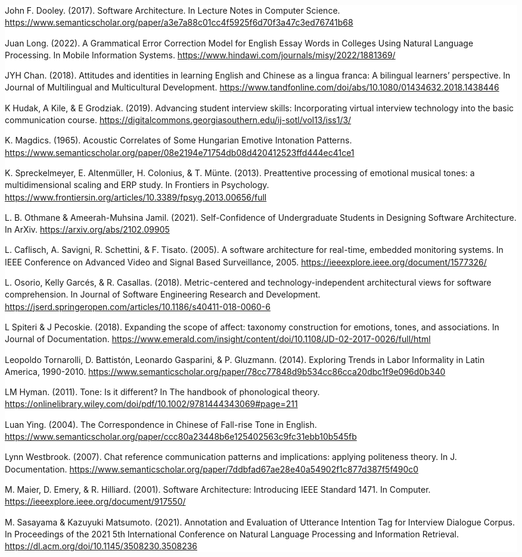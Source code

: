 John F. Dooley. (2017). Software Architecture. In Lecture Notes in Computer Science. https://www.semanticscholar.org/paper/a3e7a88c01cc4f5925f6d70f3a47c3ed76741b68

Juan Long. (2022). A Grammatical Error Correction Model for English Essay Words in Colleges Using Natural Language Processing. In Mobile Information Systems. https://www.hindawi.com/journals/misy/2022/1881369/

JYH Chan. (2018). Attitudes and identities in learning English and Chinese as a lingua franca: A bilingual learners’ perspective. In Journal of Multilingual and Multicultural Development. https://www.tandfonline.com/doi/abs/10.1080/01434632.2018.1438446

K Hudak, A Kile, & E Grodziak. (2019). Advancing student interview skills: Incorporating virtual interview technology into the basic communication course. https://digitalcommons.georgiasouthern.edu/ij-sotl/vol13/iss1/3/

K. Magdics. (1965). Acoustic Correlates of Some Hungarian Emotive Intonation Patterns. https://www.semanticscholar.org/paper/08e2194e71754db08d420412523ffd444ec41ce1

K. Spreckelmeyer, E. Altenmüller, H. Colonius, & T. Münte. (2013). Preattentive processing of emotional musical tones: a multidimensional scaling and ERP study. In Frontiers in Psychology. https://www.frontiersin.org/articles/10.3389/fpsyg.2013.00656/full

L. B. Othmane & Ameerah-Muhsina Jamil. (2021). Self-Confidence of Undergraduate Students in Designing Software Architecture. In ArXiv. https://arxiv.org/abs/2102.09905

L. Caflisch, A. Savigni, R. Schettini, & F. Tisato. (2005). A software architecture for real-time, embedded monitoring systems. In IEEE Conference on Advanced Video and Signal Based Surveillance, 2005. https://ieeexplore.ieee.org/document/1577326/

L. Osorio, Kelly Garcés, & R. Casallas. (2018). Metric-centered and technology-independent architectural views for software comprehension. In Journal of Software Engineering Research and Development. https://jserd.springeropen.com/articles/10.1186/s40411-018-0060-6

L Spiteri & J Pecoskie. (2018). Expanding the scope of affect: taxonomy construction for emotions, tones, and associations. In Journal of Documentation. https://www.emerald.com/insight/content/doi/10.1108/JD-02-2017-0026/full/html

Leopoldo Tornarolli, D. Battistón, Leonardo Gasparini, & P. Gluzmann. (2014). Exploring Trends in Labor Informality in Latin America, 1990-2010. https://www.semanticscholar.org/paper/78cc77848d9b534cc86cca20dbc1f9e096d0b340

LM Hyman. (2011). Tone: Is it different? In The handbook of phonological theory. https://onlinelibrary.wiley.com/doi/pdf/10.1002/9781444343069#page=211

Luan Ying. (2004). The Correspondence in Chinese of Fall-rise Tone in English. https://www.semanticscholar.org/paper/ccc80a23448b6e125402563c9fc31ebb10b545fb

Lynn Westbrook. (2007). Chat reference communication patterns and implications: applying politeness theory. In J. Documentation. https://www.semanticscholar.org/paper/7ddbfad67ae28e40a54902f1c877d387f5f490c0

M. Maier, D. Emery, & R. Hilliard. (2001). Software Architecture: Introducing IEEE Standard 1471. In Computer. https://ieeexplore.ieee.org/document/917550/

M. Sasayama & Kazuyuki Matsumoto. (2021). Annotation and Evaluation of Utterance Intention Tag for Interview Dialogue Corpus. In Proceedings of the 2021 5th International Conference on Natural Language Processing and Information Retrieval. https://dl.acm.org/doi/10.1145/3508230.3508236
